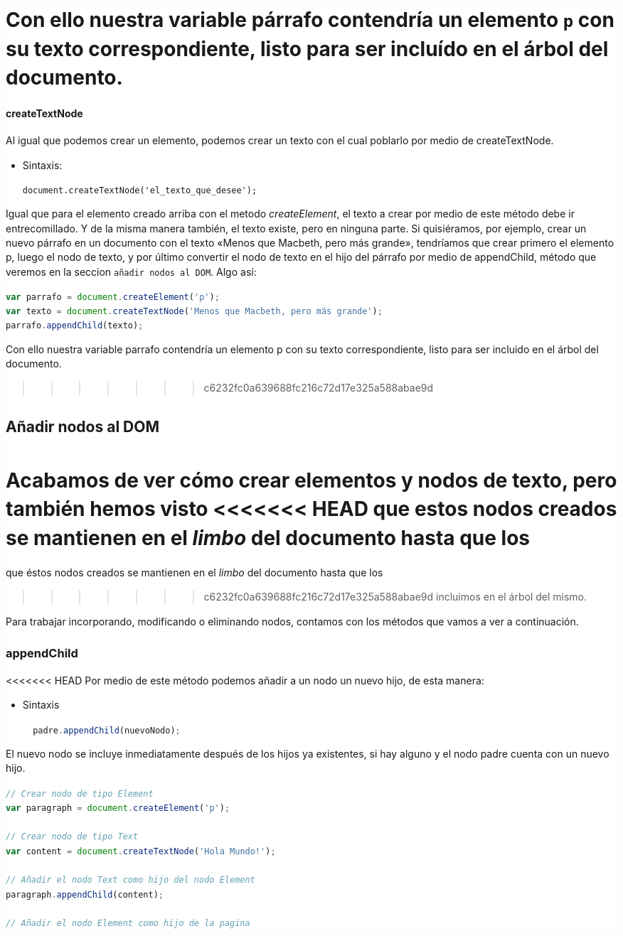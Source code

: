 Con ello nuestra variable párrafo contendría un elemento `p` con su texto
correspondiente, listo para ser incluído en el árbol del documento.
=======
#### createTextNode

Al igual que podemos crear un elemento, podemos crear un texto con el cual
poblarlo por medio de createTextNode.

- Sintaxis:

    `document.createTextNode('el_texto_que_desee');`

Igual que para el elemento creado arriba con el metodo _createElement_, el
texto a crear por medio de este método debe ir entrecomillado. Y de la misma
manera también, el texto existe, pero en ninguna parte. Si quisiéramos, por
ejemplo, crear un nuevo párrafo en un documento con el texto «Menos que Macbeth,
pero más grande», tendríamos que crear primero el elemento p, luego el nodo de
texto, y por último convertir el nodo de texto en el hijo del párrafo por medio
de appendChild, método que veremos en la seccion `añadir nodos al DOM`. Algo así:

```javascript
var parrafo = document.createElement('p');
var texto = document.createTextNode('Menos que Macbeth, pero más grande');
parrafo.appendChild(texto);
```

Con ello nuestra variable parrafo contendría un elemento p con su texto
correspondiente, listo para ser incluido en el árbol del documento.
>>>>>>> c6232fc0a639688fc216c72d17e325a588abae9d

## Añadir nodos al DOM

Acabamos de ver cómo crear elementos y nodos de texto, pero también hemos visto
<<<<<<< HEAD
que estos nodos creados se mantienen en el _limbo_ del documento hasta que los
=======
que éstos nodos creados se mantienen en el _limbo_ del documento hasta que los
>>>>>>> c6232fc0a639688fc216c72d17e325a588abae9d
incluimos en el árbol del mismo.

Para trabajar incorporando, modificando o eliminando nodos, contamos con los
métodos que vamos a ver a continuación.

### appendChild

<<<<<<< HEAD
Por medio de este método podemos añadir a un nodo un nuevo hijo, de esta manera:

- Sintaxis

  ```javascript
	padre.appendChild(nuevoNodo);
	```

El nuevo nodo se incluye inmediatamente después de los hijos ya existentes, si
hay alguno y el nodo padre cuenta con un nuevo hijo.

```javascript
// Crear nodo de tipo Element
var paragraph = document.createElement('p');

// Crear nodo de tipo Text
var content = document.createTextNode('Hola Mundo!');

// Añadir el nodo Text como hijo del nodo Element
paragraph.appendChild(content);

// Añadir el nodo Element como hijo de la pagina
  ```